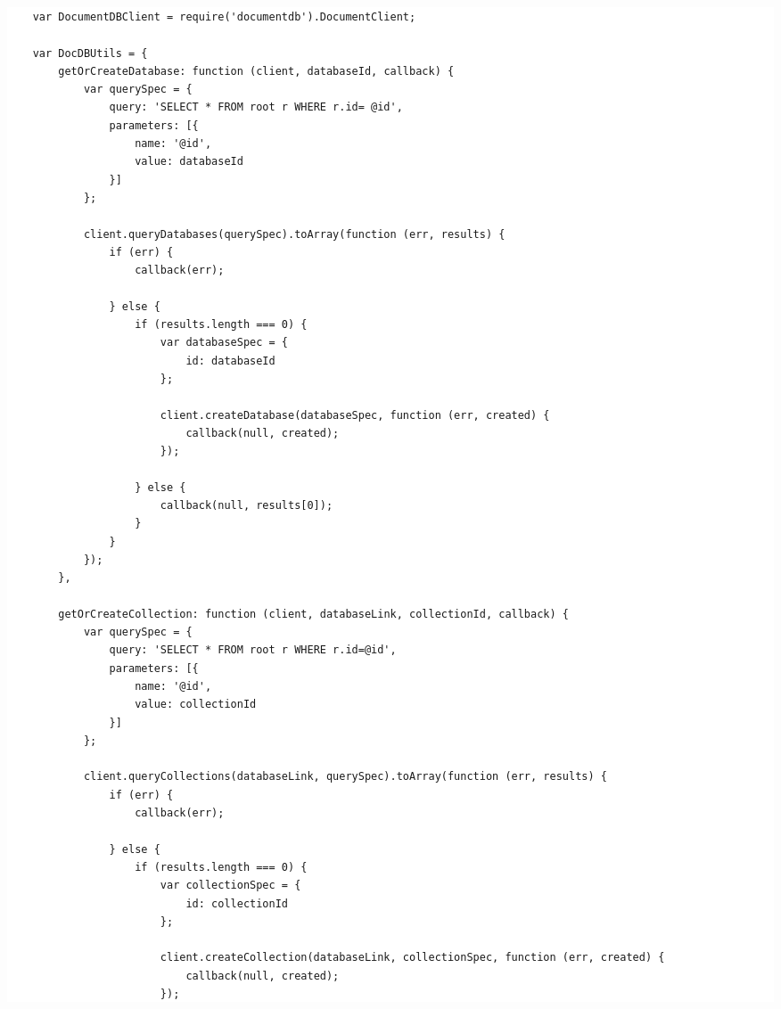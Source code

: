         var DocumentDBClient = require('documentdb').DocumentClient;
            
        var DocDBUtils = {
            getOrCreateDatabase: function (client, databaseId, callback) {
                var querySpec = {
                    query: 'SELECT * FROM root r WHERE r.id= @id',
                    parameters: [{
                        name: '@id',
                        value: databaseId
                    }]
                };
        
                client.queryDatabases(querySpec).toArray(function (err, results) {
                    if (err) {
                        callback(err);
        
                    } else {
                        if (results.length === 0) {
                            var databaseSpec = {
                                id: databaseId
                            };
        
                            client.createDatabase(databaseSpec, function (err, created) {
                                callback(null, created);
                            });
        
                        } else {
                            callback(null, results[0]);
                        }
                    }
                });
            },
        
            getOrCreateCollection: function (client, databaseLink, collectionId, callback) {
                var querySpec = {
                    query: 'SELECT * FROM root r WHERE r.id=@id',
                    parameters: [{
                        name: '@id',
                        value: collectionId
                    }]
                };             
                
                client.queryCollections(databaseLink, querySpec).toArray(function (err, results) {
                    if (err) {
                        callback(err);
        
                    } else {        
                        if (results.length === 0) {
                            var collectionSpec = {
                                id: collectionId
                            };
                            
                            client.createCollection(databaseLink, collectionSpec, function (err, created) {
                                callback(null, created);
                            });
        

[Node.js]: http://nodejs.org/
[給]: http://git-scm.com/
[Github]: https://github.com/Azure-Samples/documentdb-node-todo-app